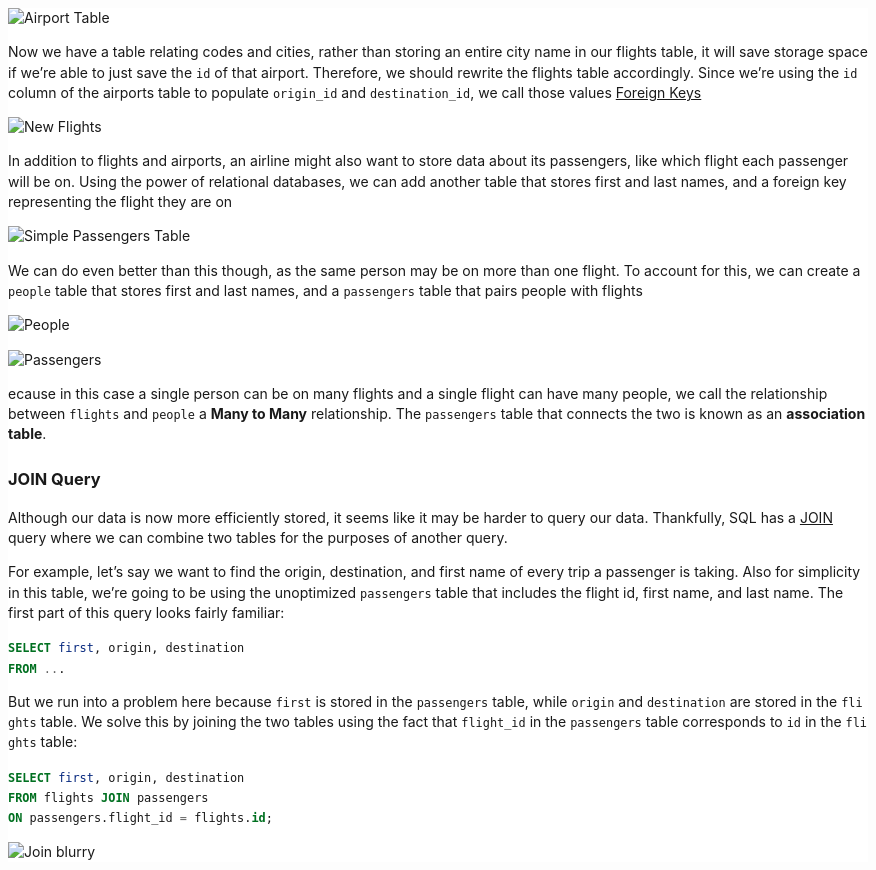 ![Airport Table](https://cs50.harvard.edu/web/2020/notes/4/images/airports.png)

Now we have a table relating codes and cities, rather than storing an entire city name in our flights table, it will save storage space if we’re able to just save the `id` of that airport. Therefore, we should rewrite the flights table accordingly. Since we’re using the `id` column of the airports table to populate `origin_id` and `destination_id`, we call those values [Foreign Keys](https://www.w3schools.com/sql/sql_foreignkey.asp)

![New Flights](https://cs50.harvard.edu/web/2020/notes/4/images/flights2.png)

In addition to flights and airports, an airline might also want to store data about its passengers, like which flight each passenger will be on. Using the power of relational databases, we can add another table that stores first and last names, and a foreign key representing the flight they are on

![Simple Passengers Table](https://cs50.harvard.edu/web/2020/notes/4/images/simple_pass.png)

We can do even better than this though, as the same person may be on more than one flight. To account for this, we can create a `people` table that stores first and last names, and a `passengers` table that pairs people with flights

![People](https://cs50.harvard.edu/web/2020/notes/4/images/people.png)

![Passengers](https://cs50.harvard.edu/web/2020/notes/4/images/passengers.png)

ecause in this case a single person can be on many flights and a single flight can have many people, we call the relationship between `flights` and `people` a **Many to Many** relationship. The `passengers` table that connects the two is known as an **association table**.

### JOIN Query

Although our data is now more efficiently stored, it seems like it may be harder to query our data. Thankfully, SQL has a [JOIN](https://www.w3schools.com/sql/sql_join.asp) query where we can combine two tables for the purposes of another query.

For example, let’s say we want to find the origin, destination, and first name of every trip a passenger is taking. Also for simplicity in this table, we’re going to be using the unoptimized `passengers` table that includes the flight id, first name, and last name. The first part of this query looks fairly familiar:

```sql
SELECT first, origin, destination
FROM ...
```

But we run into a problem here because `first` is stored in the `passengers` table, while `origin` and `destination` are stored in the `flights` table. We solve this by joining the two tables using the fact that `flight_id` in the `passengers` table corresponds to `id` in the `flights` table:

```sql
SELECT first, origin, destination
FROM flights JOIN passengers
ON passengers.flight_id = flights.id;
```

![Join blurry](https://cs50.harvard.edu/web/2020/notes/4/images/join.png)
